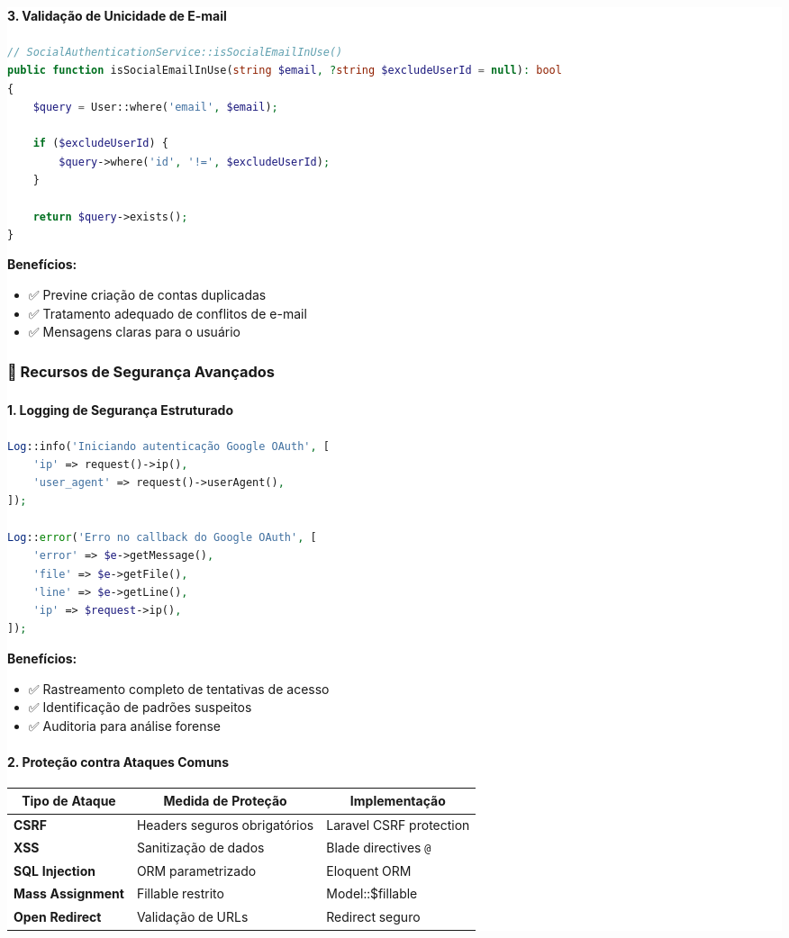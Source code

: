 #### **3. Validação de Unicidade de E-mail**

```php
// SocialAuthenticationService::isSocialEmailInUse()
public function isSocialEmailInUse(string $email, ?string $excludeUserId = null): bool
{
    $query = User::where('email', $email);

    if ($excludeUserId) {
        $query->where('id', '!=', $excludeUserId);
    }

    return $query->exists();
}
```

**Benefícios:**

-  ✅ Previne criação de contas duplicadas
-  ✅ Tratamento adequado de conflitos de e-mail
-  ✅ Mensagens claras para o usuário

### **🔐 Recursos de Segurança Avançados**

#### **1. Logging de Segurança Estruturado**

```php
Log::info('Iniciando autenticação Google OAuth', [
    'ip' => request()->ip(),
    'user_agent' => request()->userAgent(),
]);

Log::error('Erro no callback do Google OAuth', [
    'error' => $e->getMessage(),
    'file' => $e->getFile(),
    'line' => $e->getLine(),
    'ip' => $request->ip(),
]);
```

**Benefícios:**

-  ✅ Rastreamento completo de tentativas de acesso
-  ✅ Identificação de padrões suspeitos
-  ✅ Auditoria para análise forense

#### **2. Proteção contra Ataques Comuns**

| **Tipo de Ataque**  | **Medida de Proteção**       | **Implementação**       |
| ------------------- | ---------------------------- | ----------------------- |
| **CSRF**            | Headers seguros obrigatórios | Laravel CSRF protection |
| **XSS**             | Sanitização de dados         | Blade directives `@`    |
| **SQL Injection**   | ORM parametrizado            | Eloquent ORM            |
| **Mass Assignment** | Fillable restrito            | Model::$fillable        |
| **Open Redirect**   | Validação de URLs            | Redirect seguro         |
